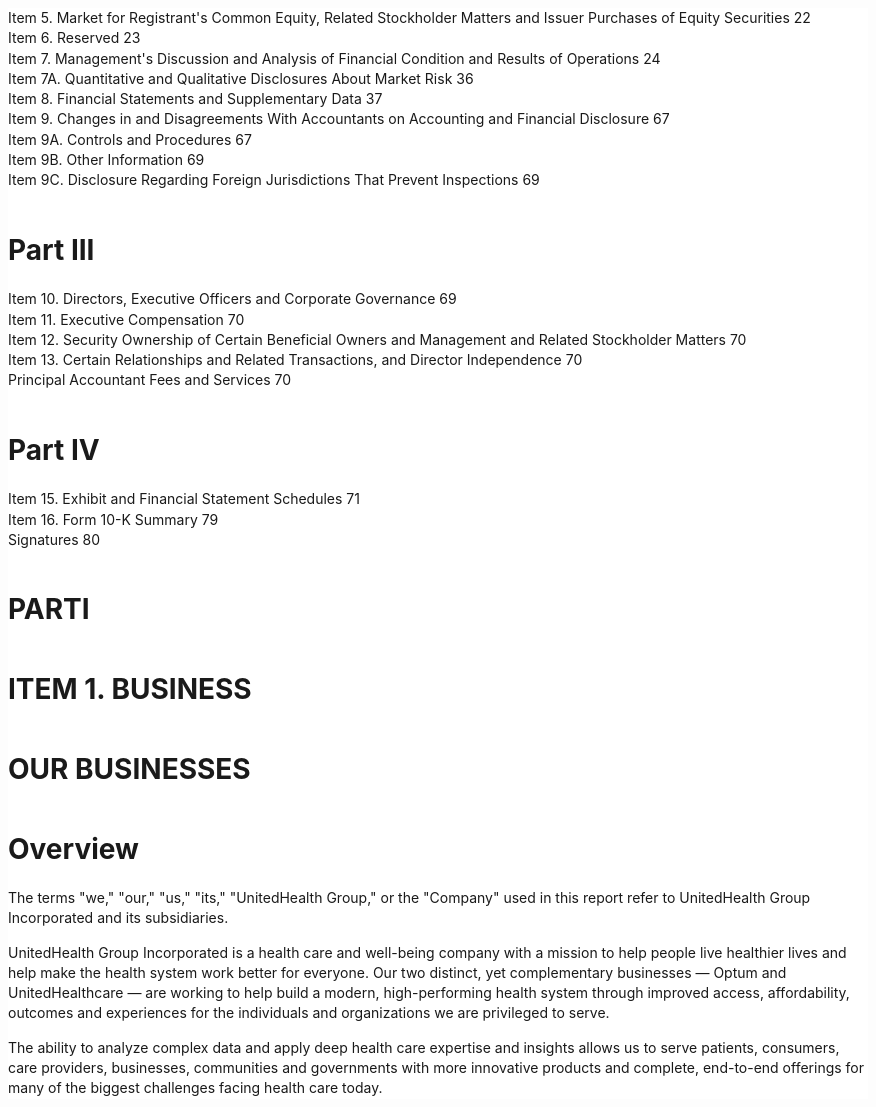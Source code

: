 Item 5. Market for Registrant's Common Equity, Related Stockholder Matters and Issuer Purchases of Equity Securities 22  
Item 6. Reserved 23  
Item 7. Management's Discussion and Analysis of Financial Condition and Results of Operations 24  
Item 7A. Quantitative and Qualitative Disclosures About Market Risk 36  
Item 8. Financial Statements and Supplementary Data 37  
Item 9. Changes in and Disagreements With Accountants on Accounting and Financial Disclosure 67  
Item 9A. Controls and Procedures 67  
Item 9B. Other Information 69  
Item 9C. Disclosure Regarding Foreign Jurisdictions That Prevent Inspections 69

# Part III

Item 10. Directors, Executive Officers and Corporate Governance 69  
Item 11. Executive Compensation 70  
Item 12. Security Ownership of Certain Beneficial Owners and Management and Related Stockholder Matters 70  
Item 13. Certain Relationships and Related Transactions, and Director Independence 70  
Principal Accountant Fees and Services 70

# Part IV

Item 15. Exhibit and Financial Statement Schedules 71  
Item 16. Form 10-K Summary 79  
Signatures 80

# PARTI

# ITEM 1. BUSINESS

# OUR BUSINESSES

# Overview

The terms "we," "our," "us," "its," "UnitedHealth Group," or the "Company" used in this report refer to UnitedHealth Group Incorporated and its subsidiaries.

UnitedHealth Group Incorporated is a health care and well-being company with a mission to help people live healthier lives and help make the health system work better for everyone. Our two distinct, yet complementary businesses — Optum and UnitedHealthcare — are working to help build a modern, high-performing health system through improved access, affordability, outcomes and experiences for the individuals and organizations we are privileged to serve.

The ability to analyze complex data and apply deep health care expertise and insights allows us to serve patients, consumers, care providers, businesses, communities and governments with more innovative products and complete, end-to-end offerings for many of the biggest challenges facing health care today.
